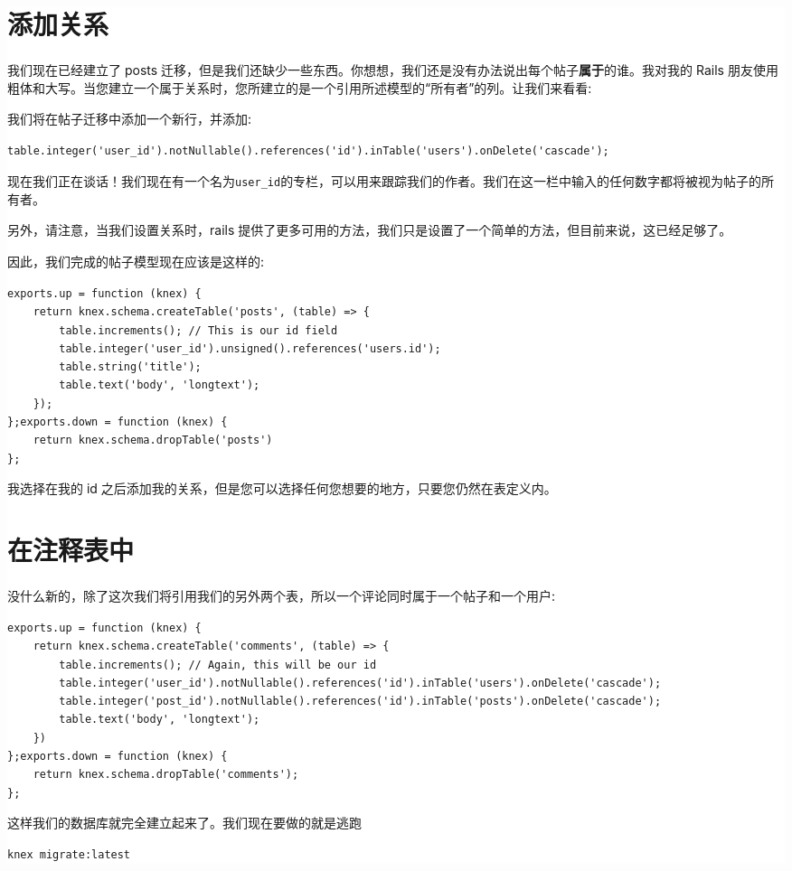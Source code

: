 # 添加关系

我们现在已经建立了 posts 迁移，但是我们还缺少一些东西。你想想，我们还是没有办法说出每个帖子**属于**的谁。我对我的 Rails 朋友使用粗体和大写。当您建立一个属于关系时，您所建立的是一个引用所述模型的“所有者”的列。让我们来看看:

我们将在帖子迁移中添加一个新行，并添加:

```
table.integer('user_id').notNullable().references('id').inTable('users').onDelete('cascade');
```

现在我们正在谈话！我们现在有一个名为`user_id`的专栏，可以用来跟踪我们的作者。我们在这一栏中输入的任何数字都将被视为帖子的所有者。

另外，请注意，当我们设置关系时，rails 提供了更多可用的方法，我们只是设置了一个简单的方法，但目前来说，这已经足够了。

因此，我们完成的帖子模型现在应该是这样的:

```
exports.up = function (knex) {
    return knex.schema.createTable('posts', (table) => {
        table.increments(); // This is our id field
        table.integer('user_id').unsigned().references('users.id');
        table.string('title');
        table.text('body', 'longtext');
    });
};exports.down = function (knex) {
    return knex.schema.dropTable('posts')
};
```

我选择在我的 id 之后添加我的关系，但是您可以选择任何您想要的地方，只要您仍然在表定义内。

# 在注释表中

没什么新的，除了这次我们将引用我们的另外两个表，所以一个评论同时属于一个帖子和一个用户:

```
exports.up = function (knex) {
    return knex.schema.createTable('comments', (table) => {
        table.increments(); // Again, this will be our id
        table.integer('user_id').notNullable().references('id').inTable('users').onDelete('cascade');
        table.integer('post_id').notNullable().references('id').inTable('posts').onDelete('cascade');
        table.text('body', 'longtext');
    })
};exports.down = function (knex) {
    return knex.schema.dropTable('comments');
};
```

这样我们的数据库就完全建立起来了。我们现在要做的就是逃跑

```
knex migrate:latest
```
